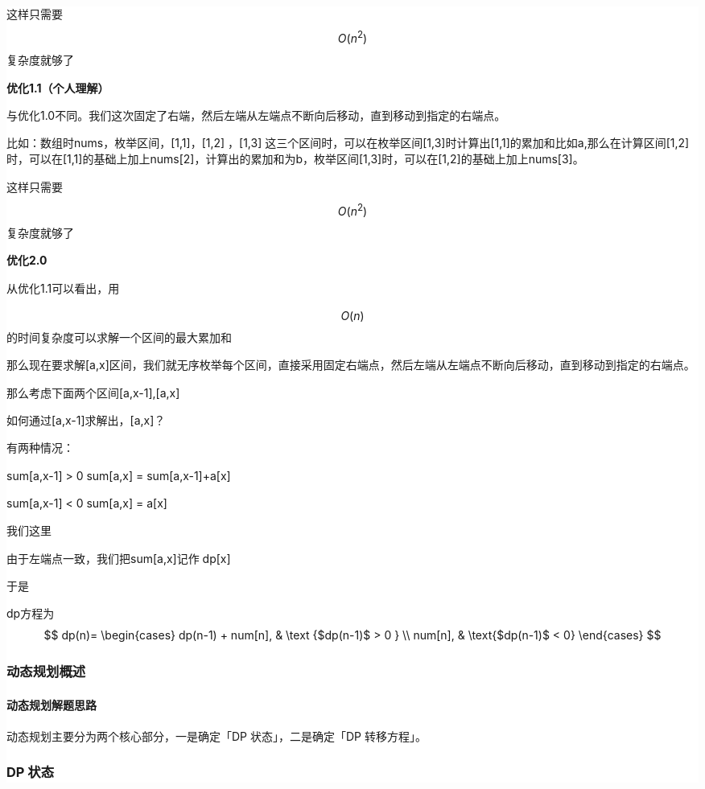 这样只需要
$$
O(n^2)
$$
复杂度就够了

**优化1.1（个人理解）**

与优化1.0不同。我们这次固定了右端，然后左端从左端点不断向后移动，直到移动到指定的右端点。

比如：数组时nums，枚举区间，[1,1]，[1,2] ，[1,3] 这三个区间时，可以在枚举区间[1,3]时计算出[1,1]的累加和比如a,那么在计算区间[1,2]时，可以在[1,1]的基础上加上nums[2]，计算出的累加和为b，枚举区间[1,3]时，可以在[1,2]的基础上加上nums[3]。

这样只需要
$$
O(n^2)
$$
复杂度就够了

**优化2.0**

从优化1.1可以看出，用


$$
O(n)
$$
的时间复杂度可以求解一个区间的最大累加和

那么现在要求解[a,x]区间，我们就无序枚举每个区间，直接采用固定右端点，然后左端从左端点不断向后移动，直到移动到指定的右端点。

那么考虑下面两个区间[a,x-1],[a,x]

如何通过[a,x-1]求解出，[a,x]？

有两种情况：

sum[a,x-1] > 0 sum[a,x] = sum[a,x-1]+a[x]

sum[a,x-1] < 0 sum[a,x] = a[x]

我们这里

由于左端点一致，我们把sum[a,x]记作 dp[x]

于是

dp方程为
$$
dp(n)= \begin{cases} dp(n-1) + num[n], & \text {$dp(n-1)$ > 0 } \\ num[n], & \text{$dp(n-1)$ < 0} \end{cases}
$$

### **动态规划概述**

#### **动态规划解题思路**

动态规划主要分为两个核心部分，一是确定「DP 状态」，二是确定「DP 转移方程」。

### **DP 状态**
